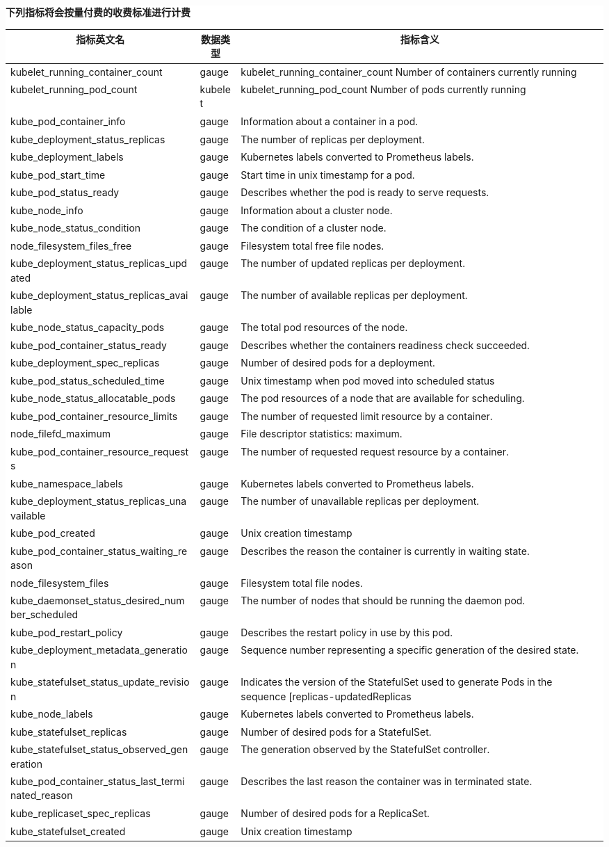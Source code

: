 **下列指标将会按量付费的收费标准进行计费**

| 指标英文名                                                  | 数据类型 | 指标含义                                                     |
| ----------------------------------------------------------- | -------- | ------------------------------------------------------------ |
| kubelet_running_container_count                             | gauge    | kubelet_running_container_count Number of containers currently running |
| kubelet_running_pod_count                                   | kubelet  | kubelet_running_pod_count Number of pods currently running   |
| kube_pod_container_info                                     | gauge    | Information about a container in a pod.                      |
| kube_deployment_status_replicas                             | gauge    | The number of replicas per deployment.                       |
| kube_deployment_labels                                      | gauge    | Kubernetes labels converted to Prometheus labels.            |
| kube_pod_start_time                                         | gauge    | Start time in unix timestamp for a pod.                      |
| kube_pod_status_ready                                       | gauge    | Describes whether the pod is ready to serve requests.        |
| kube_node_info                                              | gauge    | Information about a cluster node.                            |
| kube_node_status_condition                                  | gauge    | The condition of a cluster node.                             |
| node_filesystem_files_free                                  | gauge    | Filesystem total free file nodes.                            |
| kube_deployment_status_replicas_updated                     | gauge    | The number of updated replicas per deployment.               |
| kube_deployment_status_replicas_available                   | gauge    | The number of available replicas per deployment.             |
| kube_node_status_capacity_pods                              | gauge    | The total pod resources of the node.                         |
| kube_pod_container_status_ready                             | gauge    | Describes whether the containers readiness check succeeded.  |
| kube_deployment_spec_replicas                               | gauge    | Number of desired pods for a deployment.                     |
| kube_pod_status_scheduled_time                              | gauge    | Unix timestamp when pod moved into scheduled status          |
| kube_node_status_allocatable_pods                           | gauge    | The pod resources of a node that are available for scheduling. |
| kube_pod_container_resource_limits                          | gauge    | The number of requested limit resource by a container.       |
| node_filefd_maximum                                         | gauge    | File descriptor statistics: maximum.                         |
| kube_pod_container_resource_requests                        | gauge    | The number of requested request resource by a container.     |
| kube_namespace_labels                                       | gauge    | Kubernetes labels converted to Prometheus labels.            |
| kube_deployment_status_replicas_unavailable                 | gauge    | The number of unavailable replicas per deployment.           |
| kube_pod_created                                            | gauge    | Unix creation timestamp                                      |
| kube_pod_container_status_waiting_reason                    | gauge    | Describes the reason the container is currently in waiting state. |
| node_filesystem_files                                       | gauge    | Filesystem total file nodes.                                 |
| kube_daemonset_status_desired_number_scheduled              | gauge    | The number of nodes that should be running the daemon pod.   |
| kube_pod_restart_policy                                     | gauge    | Describes the restart policy in use by this pod.             |
| kube_deployment_metadata_generation                         | gauge    | Sequence number representing a specific generation of the desired state. |
| kube_statefulset_status_update_revision                     | gauge    | Indicates the version of the StatefulSet used to generate Pods in the  sequence [replicas-updatedReplicas |
| kube_node_labels                                            | gauge    | Kubernetes labels converted to Prometheus labels.            |
| kube_statefulset_replicas                                   | gauge    | Number of desired pods for a StatefulSet.                    |
| kube_statefulset_status_observed_generation                 | gauge    | The generation observed by the StatefulSet controller.       |
| kube_pod_container_status_last_terminated_reason            | gauge    | Describes the last reason the container was in terminated state. |
| kube_replicaset_spec_replicas                               | gauge    | Number of desired pods for a ReplicaSet.                     |
| kube_statefulset_created                                    | gauge    | Unix creation timestamp                                      |